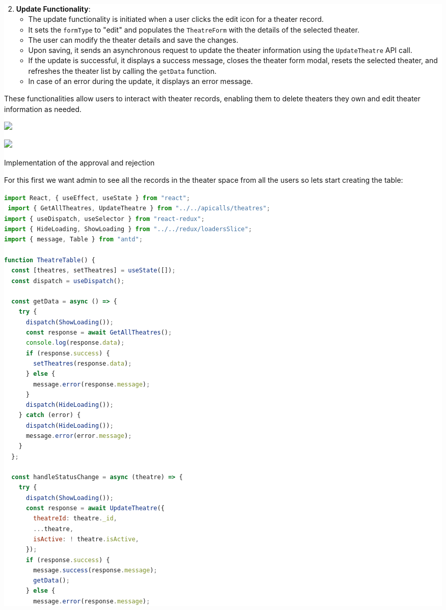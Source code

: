 2. **Update Functionality**:
   - The update functionality is initiated when a user clicks the edit icon for a theater record.
   - It sets the `formType` to "edit" and populates the `TheatreForm` with the details of the selected theater.
   - The user can modify the theater details and save the changes.
   - Upon saving, it sends an asynchronous request to update the theater information using the `UpdateTheatre` API call.
   - If the update is successful, it displays a success message, closes the theater form modal, resets the selected theater, and refreshes the theater list by calling the `getData` function.
   - In case of an error during the update, it displays an error message.

These functionalities allow users to interact with theater records, enabling them to delete theaters they own and edit theater information as needed.

![](https://d2beiqkhq929f0.cloudfront.net/public_assets/assets/000/051/374/original/upload_34818e2fae2214dd5f22f8a6d2d5911c.png?1695981641)


![](https://d2beiqkhq929f0.cloudfront.net/public_assets/assets/000/051/375/original/upload_4281ae0cd8e8083df9ed0ebc0c05f491.png?1695981671)

Implementation of the approval and rejection

For this first we want admin to see all the records in the theater space from all the users so lets start creating the table:


```javascript
import React, { useEffect, useState } from "react";
 import { GetAllTheatres, UpdateTheatre } from "../../apicalls/theatres";
import { useDispatch, useSelector } from "react-redux";
import { HideLoading, ShowLoading } from "../../redux/loadersSlice";
import { message, Table } from "antd";

function TheatreTable() {
  const [theatres, setTheatres] = useState([]);
  const dispatch = useDispatch();

  const getData = async () => {
    try {
      dispatch(ShowLoading());
      const response = await GetAllTheatres();
      console.log(response.data);
      if (response.success) {
        setTheatres(response.data);
      } else {
        message.error(response.message);
      }
      dispatch(HideLoading());
    } catch (error) {
      dispatch(HideLoading());
      message.error(error.message);
    }
  };

  const handleStatusChange = async (theatre) => {
    try {
      dispatch(ShowLoading());
      const response = await UpdateTheatre({
        theatreId: theatre._id,
        ...theatre,
        isActive: ! theatre.isActive,
      });
      if (response.success) {
        message.success(response.message);
        getData();
      } else {
        message.error(response.message);
```